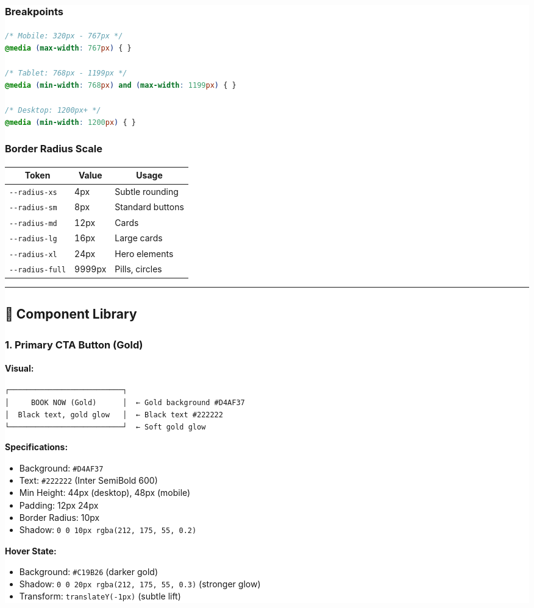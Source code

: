 ### Breakpoints

```css
/* Mobile: 320px - 767px */
@media (max-width: 767px) { }

/* Tablet: 768px - 1199px */
@media (min-width: 768px) and (max-width: 1199px) { }

/* Desktop: 1200px+ */
@media (min-width: 1200px) { }
```

### Border Radius Scale

| Token | Value | Usage |
|-------|-------|-------|
| `--radius-xs` | 4px | Subtle rounding |
| `--radius-sm` | 8px | Standard buttons |
| `--radius-md` | 12px | Cards |
| `--radius-lg` | 16px | Large cards |
| `--radius-xl` | 24px | Hero elements |
| `--radius-full` | 9999px | Pills, circles |

---

## 🧩 Component Library

### 1. Primary CTA Button (Gold)

**Visual:**
```
┌──────────────────────────┐
│     BOOK NOW (Gold)      │  ← Gold background #D4AF37
│  Black text, gold glow   │  ← Black text #222222
└──────────────────────────┘  ← Soft gold glow
```

**Specifications:**
- Background: `#D4AF37`
- Text: `#222222` (Inter SemiBold 600)
- Min Height: 44px (desktop), 48px (mobile)
- Padding: 12px 24px
- Border Radius: 10px
- Shadow: `0 0 10px rgba(212, 175, 55, 0.2)`

**Hover State:**
- Background: `#C19B26` (darker gold)
- Shadow: `0 0 20px rgba(212, 175, 55, 0.3)` (stronger glow)
- Transform: `translateY(-1px)` (subtle lift)
